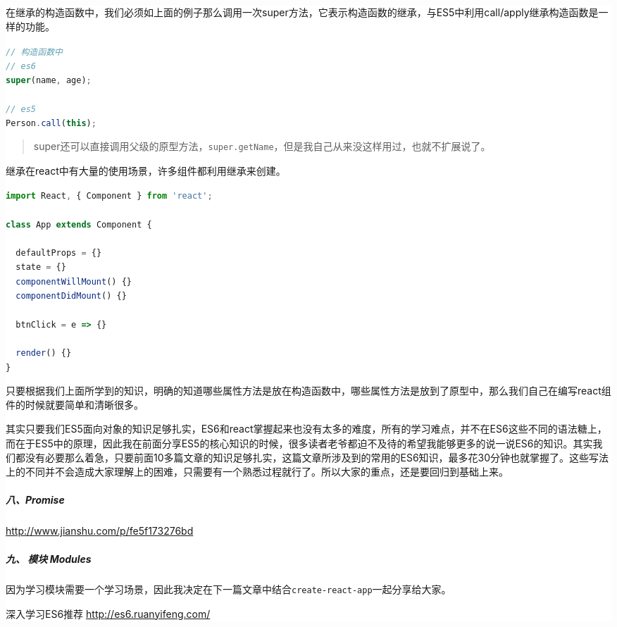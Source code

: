 在继承的构造函数中，我们必须如上面的例子那么调用一次super方法，它表示构造函数的继承，与ES5中利用call/apply继承构造函数是一样的功能。

```javascript
// 构造函数中
// es6
super(name, age);

// es5
Person.call(this);
```
> super还可以直接调用父级的原型方法，`super.getName`，但是我自己从来没这样用过，也就不扩展说了。

继承在react中有大量的使用场景，许多组件都利用继承来创建。

```javascript
import React, { Component } from 'react';

class App extends Component {

  defaultProps = {}
  state = {}
  componentWillMount() {}
  componentDidMount() {}

  btnClick = e => {}

  render() {}
}
```

只要根据我们上面所学到的知识，明确的知道哪些属性方法是放在构造函数中，哪些属性方法是放到了原型中，那么我们自己在编写react组件的时候就要简单和清晰很多。

其实只要我们ES5面向对象的知识足够扎实，ES6和react掌握起来也没有太多的难度，所有的学习难点，并不在ES6这些不同的语法糖上，而在于ES5中的原理，因此我在前面分享ES5的核心知识的时候，很多读者老爷都迫不及待的希望我能够更多的说一说ES6的知识。其实我们都没有必要那么着急，只要前面10多篇文章的知识足够扎实，这篇文章所涉及到的常用的ES6知识，最多花30分钟也就掌握了。这些写法上的不同并不会造成大家理解上的困难，只需要有一个熟悉过程就行了。所以大家的重点，还是要回归到基础上来。

##### 八、Promise   

http://www.jianshu.com/p/fe5f173276bd

##### 九、 模块 Modules

因为学习模块需要一个学习场景，因此我决定在下一篇文章中结合`create-react-app`一起分享给大家。

深入学习ES6推荐 http://es6.ruanyifeng.com/

